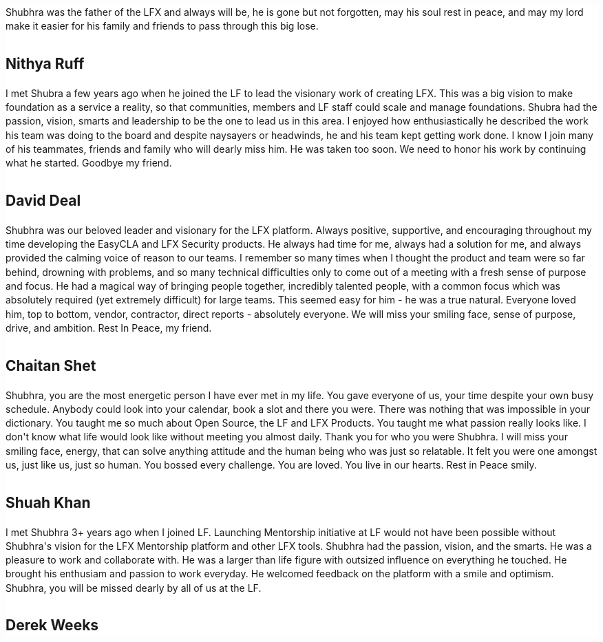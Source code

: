 Shubhra was the father of the LFX and always will be, he is gone but not forgotten, may his soul rest in peace, and may my lord make it easier for his family and friends to pass through this big lose.  

## Nithya Ruff

I met Shubra a few years ago when he joined the LF to lead the visionary work of creating LFX. This was a big vision to make foundation as a service a reality, so that communities, members and LF staff could scale and manage foundations. Shubra had the passion, vision, smarts and leadership to be the one to lead us in this area. I enjoyed how enthusiastically he described the work his team was doing to the board and despite naysayers or headwinds, he and his team kept getting work done. I know I join many of his teammates, friends and family who will dearly miss him. He was taken too soon. We need to honor his work by continuing what he started. Goodbye my friend.

## David Deal

Shubhra was our beloved leader and visionary for the LFX platform. Always
positive, supportive, and encouraging throughout my time developing the EasyCLA
and LFX Security products. He always had time for me, always had a solution for
me, and always provided the calming voice of reason to our teams. I remember so
many times when I thought the product and team were so far behind, drowning with
problems, and so many technical difficulties only to come out of a meeting with
a fresh sense of purpose and focus. He had a magical way of bringing people
together, incredibly talented people, with a common focus which was absolutely
required (yet extremely difficult) for large teams. This seemed easy for him -
he was a true natural. Everyone loved him, top to bottom, vendor, contractor,
direct reports - absolutely everyone. We will miss your smiling face, sense of
purpose, drive, and ambition. Rest In Peace, my friend.

## Chaitan Shet

Shubhra, you are the most energetic person I have ever met in my life. You gave everyone of us, your time despite your own busy schedule. Anybody could look into your calendar, book a slot and there you were. There was nothing that was impossible in your dictionary. You taught me so much about Open Source, the LF and LFX Products. You taught me what passion really looks like. I don't know what life would look like without meeting you almost daily. Thank you for who you were Shubhra. I will miss your smiling face, energy, that can solve anything attitude and the human being who was just so relatable. It felt you were one amongst us, just like us, just so human. You bossed every challenge. You are loved. You live in our hearts. Rest in Peace smily. 

## Shuah Khan

I met Shubhra 3+ years ago when I joined LF. Launching Mentorship initiative at LF would not have been possible without Shubhra's vision for the LFX Mentorship platform and other LFX tools. Shubhra had the passion, vision, and the smarts. He was a pleasure to work and collaborate with. He was a larger than life figure with outsized influence on everything he touched. He brought his enthusiam and passion to work everyday. He welcomed feedback on the platform with a smile and optimism. Shubhra, you will be missed dearly by all of us at the LF.

## Derek Weeks
